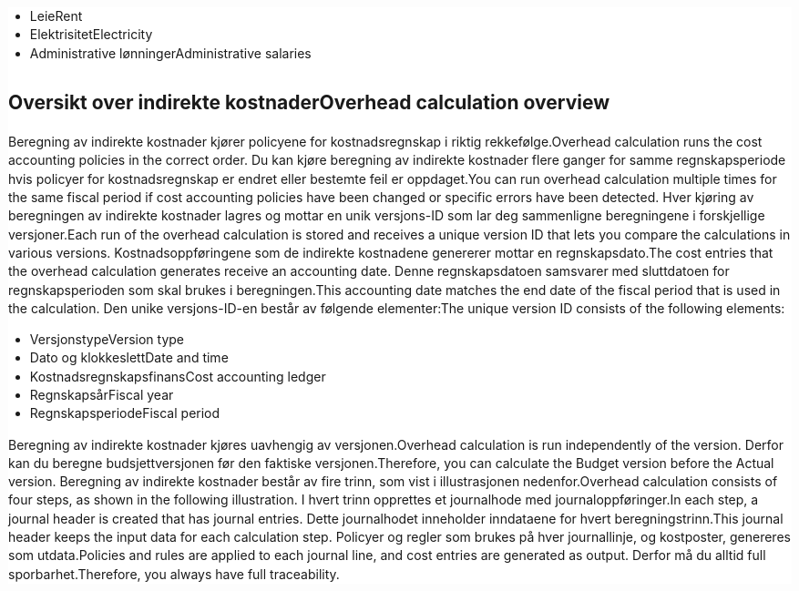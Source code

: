 -   <span data-ttu-id="6c7e8-109">Leie</span><span class="sxs-lookup"><span data-stu-id="6c7e8-109">Rent</span></span>
-   <span data-ttu-id="6c7e8-110">Elektrisitet</span><span class="sxs-lookup"><span data-stu-id="6c7e8-110">Electricity</span></span>
-   <span data-ttu-id="6c7e8-111">Administrative lønninger</span><span class="sxs-lookup"><span data-stu-id="6c7e8-111">Administrative salaries</span></span>

## <a name="overhead-calculation-overview"></a><span data-ttu-id="6c7e8-112">Oversikt over indirekte kostnader</span><span class="sxs-lookup"><span data-stu-id="6c7e8-112">Overhead calculation overview</span></span>
<span data-ttu-id="6c7e8-113">Beregning av indirekte kostnader kjører policyene for kostnadsregnskap i riktig rekkefølge.</span><span class="sxs-lookup"><span data-stu-id="6c7e8-113">Overhead calculation runs the cost accounting policies in the correct order.</span></span> <span data-ttu-id="6c7e8-114">Du kan kjøre beregning av indirekte kostnader flere ganger for samme regnskapsperiode hvis policyer for kostnadsregnskap er endret eller bestemte feil er oppdaget.</span><span class="sxs-lookup"><span data-stu-id="6c7e8-114">You can run overhead calculation multiple times for the same fiscal period if cost accounting policies have been changed or specific errors have been detected.</span></span> <span data-ttu-id="6c7e8-115">Hver kjøring av beregningen av indirekte kostnader lagres og mottar en unik versjons-ID som lar deg sammenligne beregningene i forskjellige versjoner.</span><span class="sxs-lookup"><span data-stu-id="6c7e8-115">Each run of the overhead calculation is stored and receives a unique version ID that lets you compare the calculations in various versions.</span></span> <span data-ttu-id="6c7e8-116">Kostnadsoppføringene som de indirekte kostnadene genererer mottar en regnskapsdato.</span><span class="sxs-lookup"><span data-stu-id="6c7e8-116">The cost entries that the overhead calculation generates receive an accounting date.</span></span> <span data-ttu-id="6c7e8-117">Denne regnskapsdatoen samsvarer med sluttdatoen for regnskapsperioden som skal brukes i beregningen.</span><span class="sxs-lookup"><span data-stu-id="6c7e8-117">This accounting date matches the end date of the fiscal period that is used in the calculation.</span></span> <span data-ttu-id="6c7e8-118">Den unike versjons-ID-en består av følgende elementer:</span><span class="sxs-lookup"><span data-stu-id="6c7e8-118">The unique version ID consists of the following elements:</span></span>

-   <span data-ttu-id="6c7e8-119">Versjonstype</span><span class="sxs-lookup"><span data-stu-id="6c7e8-119">Version type</span></span>
-   <span data-ttu-id="6c7e8-120">Dato og klokkeslett</span><span class="sxs-lookup"><span data-stu-id="6c7e8-120">Date and time</span></span>
-   <span data-ttu-id="6c7e8-121">Kostnadsregnskapsfinans</span><span class="sxs-lookup"><span data-stu-id="6c7e8-121">Cost accounting ledger</span></span>
-   <span data-ttu-id="6c7e8-122">Regnskapsår</span><span class="sxs-lookup"><span data-stu-id="6c7e8-122">Fiscal year</span></span>
-   <span data-ttu-id="6c7e8-123">Regnskapsperiode</span><span class="sxs-lookup"><span data-stu-id="6c7e8-123">Fiscal period</span></span>

<span data-ttu-id="6c7e8-124">Beregning av indirekte kostnader kjøres uavhengig av versjonen.</span><span class="sxs-lookup"><span data-stu-id="6c7e8-124">Overhead calculation is run independently of the version.</span></span> <span data-ttu-id="6c7e8-125">Derfor kan du beregne budsjettversjonen før den faktiske versjonen.</span><span class="sxs-lookup"><span data-stu-id="6c7e8-125">Therefore, you can calculate the Budget version before the Actual version.</span></span> <span data-ttu-id="6c7e8-126">Beregning av indirekte kostnader består av fire trinn, som vist i illustrasjonen nedenfor.</span><span class="sxs-lookup"><span data-stu-id="6c7e8-126">Overhead calculation consists of four steps, as shown in the following illustration.</span></span> <span data-ttu-id="6c7e8-127">I hvert trinn opprettes et journalhode med journaloppføringer.</span><span class="sxs-lookup"><span data-stu-id="6c7e8-127">In each step, a journal header is created that has journal entries.</span></span> <span data-ttu-id="6c7e8-128">Dette journalhodet inneholder inndataene for hvert beregningstrinn.</span><span class="sxs-lookup"><span data-stu-id="6c7e8-128">This journal header keeps the input data for each calculation step.</span></span> <span data-ttu-id="6c7e8-129">Policyer og regler som brukes på hver journallinje, og kostposter, genereres som utdata.</span><span class="sxs-lookup"><span data-stu-id="6c7e8-129">Policies and rules are applied to each journal line, and cost entries are generated as output.</span></span> <span data-ttu-id="6c7e8-130">Derfor må du alltid full sporbarhet.</span><span class="sxs-lookup"><span data-stu-id="6c7e8-130">Therefore, you always have full traceability.</span></span> 
